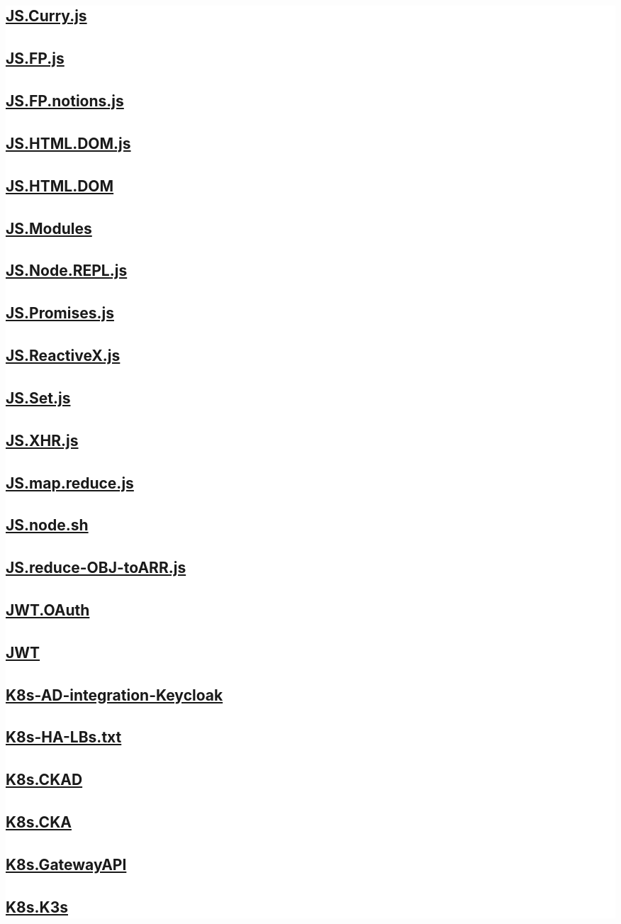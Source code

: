 ## [JS.Curry.js](./Programming/Front-End/JS/Design.Patterns/JS.Curry.js)
## [JS.FP.js](./Programming/Front-End/JS/Design.Patterns/JS.FP.js)
## [JS.FP.notions.js](./Programming/Front-End/JS/Design.Patterns/JS.FP.notions.js)
## [JS.HTML.DOM.js](./Programming/Front-End/JS/JS.HTML.DOM.js)
## [JS.HTML.DOM](./Programming/Front-End/JS/JS.HTML.DOM.html)
## [JS.Modules](./Programming/Front-End/JS/Design.Patterns/Modules/JS.Modules.html)
## [JS.Node.REPL.js](./Programming/Front-End/JS/Frameworks/Node.js/JS.Node.REPL.js)
## [JS.Promises.js](./Programming/Front-End/JS/Design.Patterns/JS.Promises.js)
## [JS.ReactiveX.js](./Programming/Front-End/JS/JS.ReactiveX.js.html)
## [JS.Set.js](./Programming/Front-End/JS/JS.Set.js)
## [JS.XHR.js](./Programming/Front-End/JS/JS%20HTML5%20basics/JS.XHR.js)
## [JS.map.reduce.js](./Programming/Front-End/JS/JS.map.reduce.js)
## [JS.node.sh](./Programming/Front-End/JS/Frameworks/Node.js/JS.node.sh)
## [JS.reduce-OBJ-toARR.js](./Programming/Front-End/JS/JS.reduce-OBJ-toARR.js)
## [JWT.OAuth](./Network/Security/Auth/OAuth/JWT.OAuth.html)
## [JWT](./Network/Security/Auth/JWT/JWT.html)
## [K8s-AD-integration-Keycloak](./Container/Kubernetes/K8s-AD-integration-Keycloak.html)
## [K8s-HA-LBs.txt](./Container/Kubernetes/K8s-HA-LBs.txt)
## [K8s.CKAD](./Container/Kubernetes/CKAD/K8s.CKAD.html)
## [K8s.CKA](./Container/Kubernetes/CKA/K8s.CKA.html)
## [K8s.GatewayAPI](./Container/Kubernetes/K8s.GatewayAPI.html)
## [K8s.K3s](./Container/Kubernetes/k3s/K8s.K3s.html)